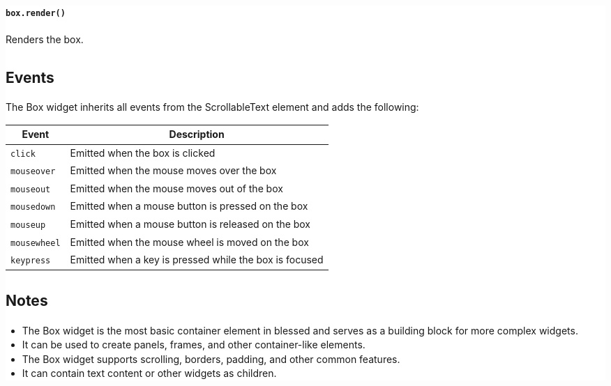 #### `box.render()`

Renders the box.

## Events

The Box widget inherits all events from the ScrollableText element and adds the following:

| Event | Description |
|-------|-------------|
| `click` | Emitted when the box is clicked |
| `mouseover` | Emitted when the mouse moves over the box |
| `mouseout` | Emitted when the mouse moves out of the box |
| `mousedown` | Emitted when a mouse button is pressed on the box |
| `mouseup` | Emitted when a mouse button is released on the box |
| `mousewheel` | Emitted when the mouse wheel is moved on the box |
| `keypress` | Emitted when a key is pressed while the box is focused |

## Notes

- The Box widget is the most basic container element in blessed and serves as a building block for more complex widgets.
- It can be used to create panels, frames, and other container-like elements.
- The Box widget supports scrolling, borders, padding, and other common features.
- It can contain text content or other widgets as children.